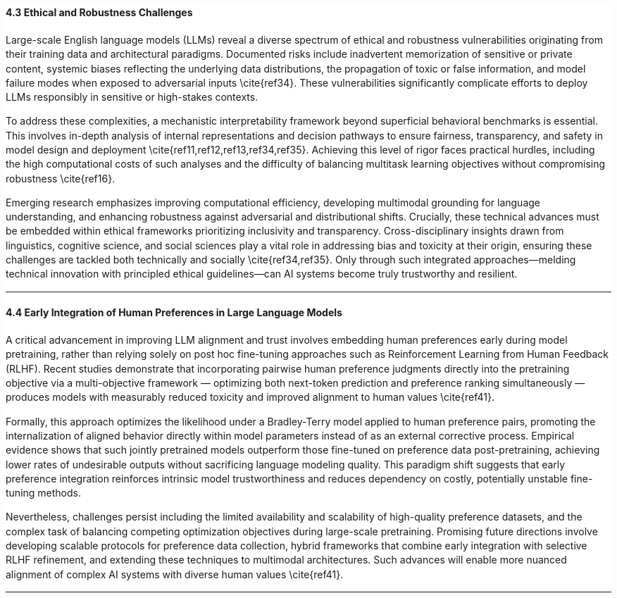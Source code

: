 
#### 4.3 Ethical and Robustness Challenges

Large-scale English language models (LLMs) reveal a diverse spectrum of ethical and robustness vulnerabilities originating from their training data and architectural paradigms. Documented risks include inadvertent memorization of sensitive or private content, systemic biases reflecting the underlying data distributions, the propagation of toxic or false information, and model failure modes when exposed to adversarial inputs \cite{ref34}. These vulnerabilities significantly complicate efforts to deploy LLMs responsibly in sensitive or high-stakes contexts.

To address these complexities, a mechanistic interpretability framework beyond superficial behavioral benchmarks is essential. This involves in-depth analysis of internal representations and decision pathways to ensure fairness, transparency, and safety in model design and deployment \cite{ref11,ref12,ref13,ref34,ref35}. Achieving this level of rigor faces practical hurdles, including the high computational costs of such analyses and the difficulty of balancing multitask learning objectives without compromising robustness \cite{ref16}.

Emerging research emphasizes improving computational efficiency, developing multimodal grounding for language understanding, and enhancing robustness against adversarial and distributional shifts. Crucially, these technical advances must be embedded within ethical frameworks prioritizing inclusivity and transparency. Cross-disciplinary insights drawn from linguistics, cognitive science, and social sciences play a vital role in addressing bias and toxicity at their origin, ensuring these challenges are tackled both technically and socially \cite{ref34,ref35}. Only through such integrated approaches—melding technical innovation with principled ethical guidelines—can AI systems become truly trustworthy and resilient.

---

#### 4.4 Early Integration of Human Preferences in Large Language Models

A critical advancement in improving LLM alignment and trust involves embedding human preferences early during model pretraining, rather than relying solely on post hoc fine-tuning approaches such as Reinforcement Learning from Human Feedback (RLHF). Recent studies demonstrate that incorporating pairwise human preference judgments directly into the pretraining objective via a multi-objective framework — optimizing both next-token prediction and preference ranking simultaneously — produces models with measurably reduced toxicity and improved alignment to human values \cite{ref41}.

Formally, this approach optimizes the likelihood under a Bradley-Terry model applied to human preference pairs, promoting the internalization of aligned behavior directly within model parameters instead of as an external corrective process. Empirical evidence shows that such jointly pretrained models outperform those fine-tuned on preference data post-pretraining, achieving lower rates of undesirable outputs without sacrificing language modeling quality. This paradigm shift suggests that early preference integration reinforces intrinsic model trustworthiness and reduces dependency on costly, potentially unstable fine-tuning methods.

Nevertheless, challenges persist including the limited availability and scalability of high-quality preference datasets, and the complex task of balancing competing optimization objectives during large-scale pretraining. Promising future directions involve developing scalable protocols for preference data collection, hybrid frameworks that combine early integration with selective RLHF refinement, and extending these techniques to multimodal architectures. Such advances will enable more nuanced alignment of complex AI systems with diverse human values \cite{ref41}.

---
